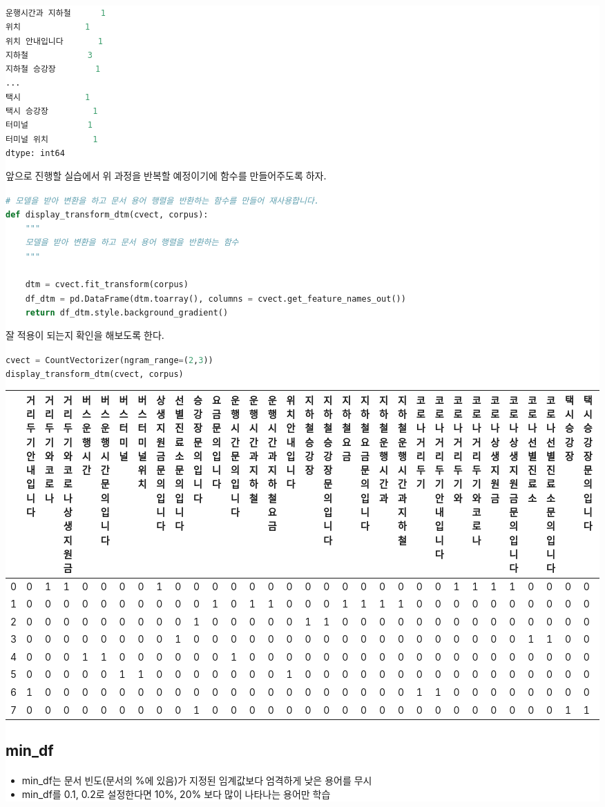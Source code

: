 ```python
운행시간과 지하철      1
위치             1
위치 안내입니다       1
지하철            3
지하철 승강장        1
...
택시             1
택시 승강장         1
터미널            1
터미널 위치         1
dtype: int64
```

앞으로 진행할 실습에서 위 과정을 반복할 예정이기에 함수를 만들어주도록 하자.

```python
# 모델을 받아 변환을 하고 문서 용어 행렬을 반환하는 함수를 만들어 재사용합니다.
def display_transform_dtm(cvect, corpus):
    """
    모델을 받아 변환을 하고 문서 용어 행렬을 반환하는 함수
    """
    
    dtm = cvect.fit_transform(corpus)
    df_dtm = pd.DataFrame(dtm.toarray(), columns = cvect.get_feature_names_out())
    return df_dtm.style.background_gradient()
```

잘 적용이 되는지 확인을 해보도록 한다.

```python
cvect = CountVectorizer(ngram_range=(2,3))
display_transform_dtm(cvect, corpus)
```

|  | 거리두기 안내입니다 | 거리두기와 코로나 | 거리두기와 코로나 상생지원금 | 버스 운행시간 | 버스 운행시간 문의입니다 | 버스 터미널 | 버스 터미널 위치 | 상생지원금 문의입니다 | 선별진료소 문의입니다 | 승강장 문의입니다 | 요금 문의입니다 | 운행시간 문의입니다 | 운행시간과 지하철 | 운행시간과 지하철 요금 | 위치 안내입니다 | 지하철 승강장 | 지하철 승강장 문의입니다 | 지하철 요금 | 지하철 요금 문의입니다 | 지하철 운행시간과 | 지하철 운행시간과 지하철 | 코로나 거리두기 | 코로나 거리두기 안내입니다 | 코로나 거리두기와 | 코로나 거리두기와 코로나 | 코로나 상생지원금 | 코로나 상생지원금 문의입니다 | 코로나 선별진료소 | 코로나 선별진료소 문의입니다 | 택시 승강장 | 택시 승강장 문의입니다 | 터미널 위치 | 터미널 위치 안내입니다 |
| --- | --- | --- | --- | --- | --- | --- | --- | --- | --- | --- | --- | --- | --- | --- | --- | --- | --- | --- | --- | --- | --- | --- | --- | --- | --- | --- | --- | --- | --- | --- | --- | --- | --- |
| 0 | 0 | 1 | 1 | 0 | 0 | 0 | 0 | 1 | 0 | 0 | 0 | 0 | 0 | 0 | 0 | 0 | 0 | 0 | 0 | 0 | 0 | 0 | 0 | 1 | 1 | 1 | 1 | 0 | 0 | 0 | 0 | 0 | 0 |
| 1 | 0 | 0 | 0 | 0 | 0 | 0 | 0 | 0 | 0 | 0 | 1 | 0 | 1 | 1 | 0 | 0 | 0 | 1 | 1 | 1 | 1 | 0 | 0 | 0 | 0 | 0 | 0 | 0 | 0 | 0 | 0 | 0 | 0 |
| 2 | 0 | 0 | 0 | 0 | 0 | 0 | 0 | 0 | 0 | 1 | 0 | 0 | 0 | 0 | 0 | 1 | 1 | 0 | 0 | 0 | 0 | 0 | 0 | 0 | 0 | 0 | 0 | 0 | 0 | 0 | 0 | 0 | 0 |
| 3 | 0 | 0 | 0 | 0 | 0 | 0 | 0 | 0 | 1 | 0 | 0 | 0 | 0 | 0 | 0 | 0 | 0 | 0 | 0 | 0 | 0 | 0 | 0 | 0 | 0 | 0 | 0 | 1 | 1 | 0 | 0 | 0 | 0 |
| 4 | 0 | 0 | 0 | 1 | 1 | 0 | 0 | 0 | 0 | 0 | 0 | 1 | 0 | 0 | 0 | 0 | 0 | 0 | 0 | 0 | 0 | 0 | 0 | 0 | 0 | 0 | 0 | 0 | 0 | 0 | 0 | 0 | 0 |
| 5 | 0 | 0 | 0 | 0 | 0 | 1 | 1 | 0 | 0 | 0 | 0 | 0 | 0 | 0 | 1 | 0 | 0 | 0 | 0 | 0 | 0 | 0 | 0 | 0 | 0 | 0 | 0 | 0 | 0 | 0 | 0 | 1 | 1 |
| 6 | 1 | 0 | 0 | 0 | 0 | 0 | 0 | 0 | 0 | 0 | 0 | 0 | 0 | 0 | 0 | 0 | 0 | 0 | 0 | 0 | 0 | 1 | 1 | 0 | 0 | 0 | 0 | 0 | 0 | 0 | 0 | 0 | 0 |
| 7 | 0 | 0 | 0 | 0 | 0 | 0 | 0 | 0 | 0 | 1 | 0 | 0 | 0 | 0 | 0 | 0 | 0 | 0 | 0 | 0 | 0 | 0 | 0 | 0 | 0 | 0 | 0 | 0 | 0 | 1 | 1 | 0 | 0 |

## min_df

- min_df는 문서 빈도(문서의 %에 있음)가 지정된 임계값보다 엄격하게 낮은 용어를 무시
- min_df를 0.1, 0.2로 설정한다면 10%, 20% 보다 많이 나타나는 용어만 학습
